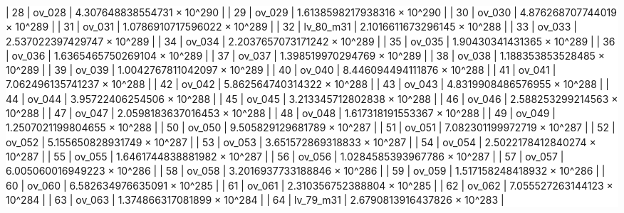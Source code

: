 | 28 | ov_028 | 4.307648838554731 × 10^290 |
| 29 | ov_029 | 1.6138598217938316 × 10^290 |
| 30 | ov_030 | 4.876268707744019 × 10^289 |
| 31 | ov_031 | 1.0786910717596022 × 10^289 |
| 32 | lv_80_m31 | 2.1016611673296145 × 10^288 |
| 33 | ov_033 | 2.537022397429747 × 10^289 |
| 34 | ov_034 | 2.2037657073171242 × 10^289 |
| 35 | ov_035 | 1.90430341431365 × 10^289 |
| 36 | ov_036 | 1.6365465750269104 × 10^289 |
| 37 | ov_037 | 1.398519970294769 × 10^289 |
| 38 | ov_038 | 1.188353853528485 × 10^289 |
| 39 | ov_039 | 1.0042767811042097 × 10^289 |
| 40 | ov_040 | 8.446094494111876 × 10^288 |
| 41 | ov_041 | 7.062496135741237 × 10^288 |
| 42 | ov_042 | 5.862564740314322 × 10^288 |
| 43 | ov_043 | 4.8319908486576955 × 10^288 |
| 44 | ov_044 | 3.95722406254506 × 10^288 |
| 45 | ov_045 | 3.213345712802838 × 10^288 |
| 46 | ov_046 | 2.588253299214563 × 10^288 |
| 47 | ov_047 | 2.0598183637016453 × 10^288 |
| 48 | ov_048 | 1.617318191553367 × 10^288 |
| 49 | ov_049 | 1.2507021199804655 × 10^288 |
| 50 | ov_050 | 9.505829129681789 × 10^287 |
| 51 | ov_051 | 7.082301199972719 × 10^287 |
| 52 | ov_052 | 5.155650828931749 × 10^287 |
| 53 | ov_053 | 3.651572869318833 × 10^287 |
| 54 | ov_054 | 2.5022178412840274 × 10^287 |
| 55 | ov_055 | 1.6461744838881982 × 10^287 |
| 56 | ov_056 | 1.0284585393967786 × 10^287 |
| 57 | ov_057 | 6.005060016949223 × 10^286 |
| 58 | ov_058 | 3.2016937733188846 × 10^286 |
| 59 | ov_059 | 1.517158248418932 × 10^286 |
| 60 | ov_060 | 6.582634976635091 × 10^285 |
| 61 | ov_061 | 2.310356752388804 × 10^285 |
| 62 | ov_062 | 7.055527263144123 × 10^284 |
| 63 | ov_063 | 1.374866317081899 × 10^284 |
| 64 | lv_79_m31 | 2.6790813916437826 × 10^283 |
